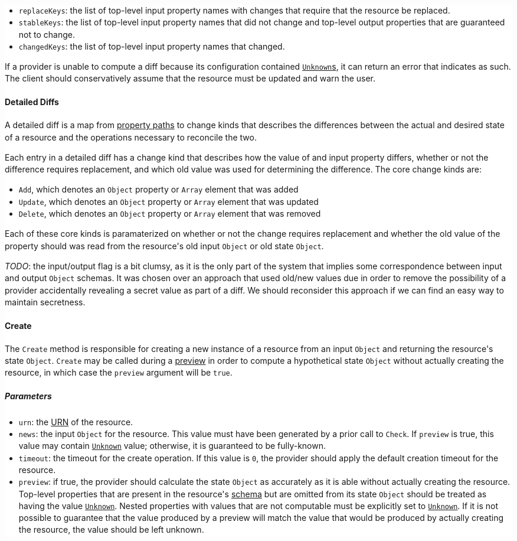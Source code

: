 - `replaceKeys`: the list of top-level input property names with changes that require that the
                 resource be replaced.
- `stableKeys`: the list of top-level input property names that did not change and
                top-level output properties that are guaranteed not to change.
- `changedKeys`: the list of top-level input property names that changed.

If a provider is unable to compute a diff because its configuration contained
[`Unknown`s](#unknowns), it can return an error that indicates as such. The client should
conservatively assume that the resource must be updated and warn the user.

#### Detailed Diffs

A detailed diff is a map from [property paths](#property-paths) to change kinds that
describes the differences between the actual and desired state of a resource and the
operations necessary to reconcile the two.

Each entry in a detailed diff has a change kind that describes how the value of and
input property differs, whether or not the difference requires replacement, and which old
value was used for determining the difference. The core change kinds are:

- `Add`, which denotes an `Object` property or `Array` element that was added
- `Update`, which denotes an `Object` property or `Array` element that was updated
- `Delete`, which denotes an `Object` property or `Array` element that was removed

Each of these core kinds is paramaterized on whether or not the change requires
replacement and whether the old value of the property should was read from the
resource's old input `Object` or old state `Object`.

*TODO*: the input/output flag is a bit clumsy, as it is the only part of the system
that implies some correspondence between input and output `Object` schemas. It was
chosen over an approach that used old/new values due in order to remove the possibility
of a provider accidentally revealing a secret value as part of a diff. We should
reconsider this approach if we can find an easy way to maintain secretness.

#### Create

The `Create` method is responsible for creating a new instance of a resource from an
input `Object` and returning the resource's state `Object`. `Create` may be called during
a [preview](#preview) in order to compute a hypothetical state `Object` without actually
creating the resource, in which case the `preview` argument will be `true`.

##### Parameters

- `urn`: the [URN](#urns) of the resource.
- `news`: the input `Object` for the resource. This value must have been generated by a
          prior call to `Check`. If `preview` is true, this value may contain
          [`Unknown`](#unknowns) value; otherwise, it is guaranteed to be fully-known.
- `timeout`: the timeout for the create operation. If this value is `0`, the provider
             should apply the default creation timeout for the resource.
- `preview`: if true, the provider should calculate the state `Object` as accurately as it
             is able without actually creating the resource. Top-level properties that
             are present in the resource's [schema](#schema) but are omitted from its
             state `Object` should be treated as having the value [`Unknown`](#unknowns).
             Nested properties with values that are not computable must be explicitly set
             to [`Unknown`](#unknowns). If it is not possible to guarantee that the value
             produced by a preview will match the value that would be produced by actually
             creating the resource, the value should be left unknown.
